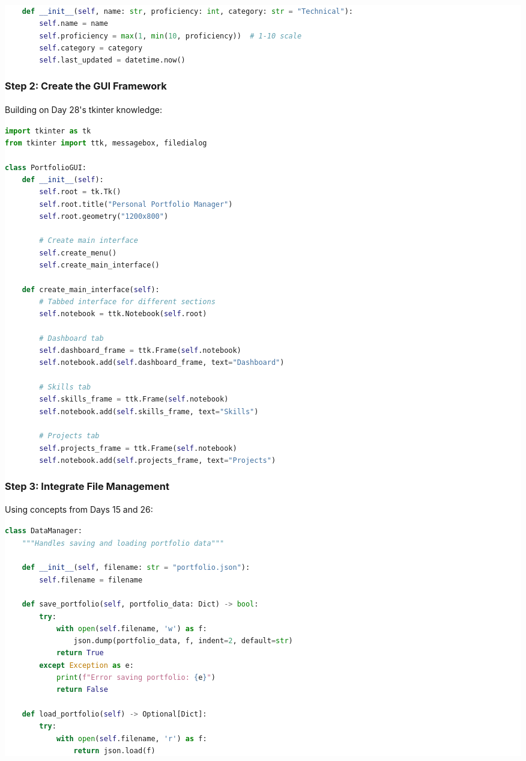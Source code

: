 ```python
    def __init__(self, name: str, proficiency: int, category: str = "Technical"):
        self.name = name
        self.proficiency = max(1, min(10, proficiency))  # 1-10 scale
        self.category = category
        self.last_updated = datetime.now()
```

### Step 2: Create the GUI Framework
Building on Day 28's tkinter knowledge:

```python
import tkinter as tk
from tkinter import ttk, messagebox, filedialog

class PortfolioGUI:
    def __init__(self):
        self.root = tk.Tk()
        self.root.title("Personal Portfolio Manager")
        self.root.geometry("1200x800")
        
        # Create main interface
        self.create_menu()
        self.create_main_interface()
        
    def create_main_interface(self):
        # Tabbed interface for different sections
        self.notebook = ttk.Notebook(self.root)
        
        # Dashboard tab
        self.dashboard_frame = ttk.Frame(self.notebook)
        self.notebook.add(self.dashboard_frame, text="Dashboard")
        
        # Skills tab
        self.skills_frame = ttk.Frame(self.notebook)
        self.notebook.add(self.skills_frame, text="Skills")
        
        # Projects tab
        self.projects_frame = ttk.Frame(self.notebook)
        self.notebook.add(self.projects_frame, text="Projects")
```

### Step 3: Integrate File Management
Using concepts from Days 15 and 26:

```python
class DataManager:
    """Handles saving and loading portfolio data"""
    
    def __init__(self, filename: str = "portfolio.json"):
        self.filename = filename
    
    def save_portfolio(self, portfolio_data: Dict) -> bool:
        try:
            with open(self.filename, 'w') as f:
                json.dump(portfolio_data, f, indent=2, default=str)
            return True
        except Exception as e:
            print(f"Error saving portfolio: {e}")
            return False
    
    def load_portfolio(self) -> Optional[Dict]:
        try:
            with open(self.filename, 'r') as f:
                return json.load(f)
```